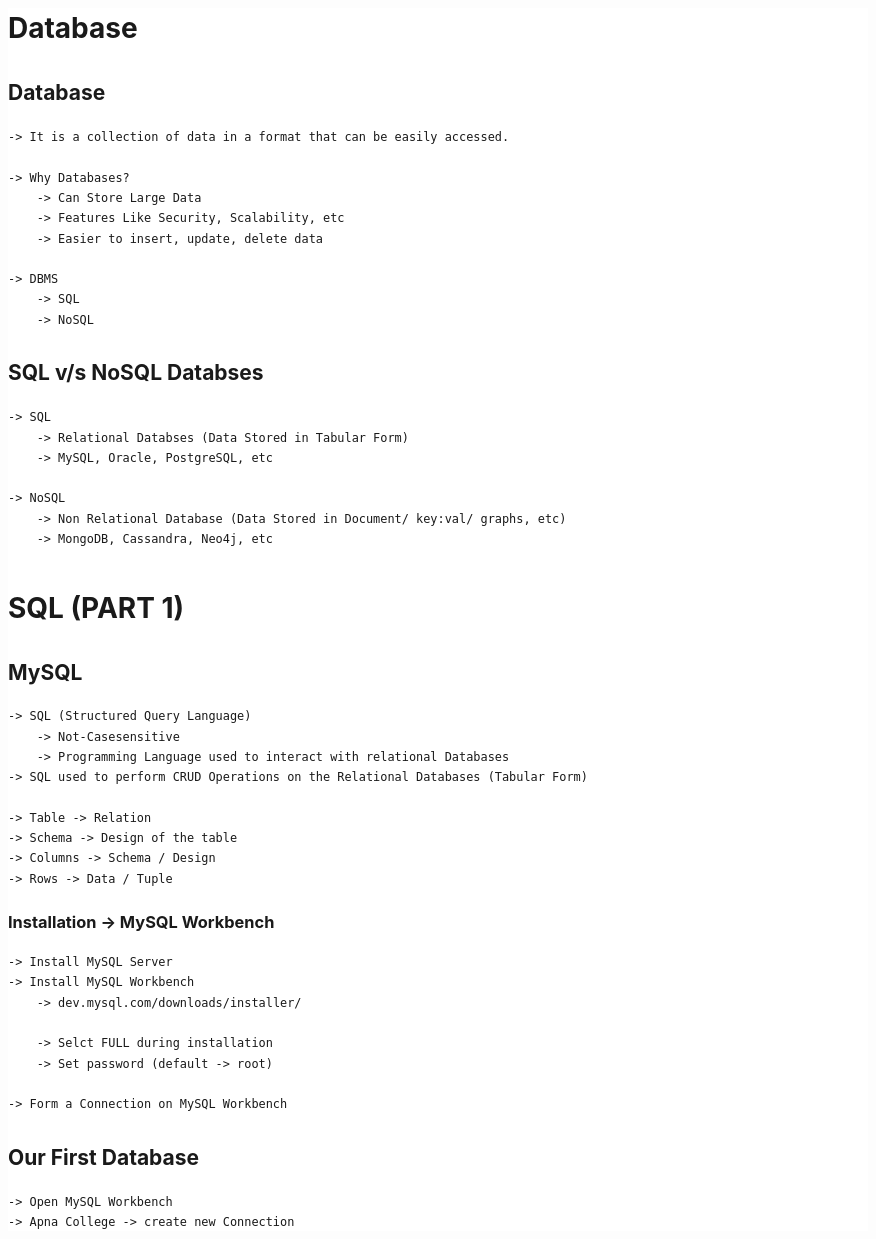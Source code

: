 # Database 

## Database
    -> It is a collection of data in a format that can be easily accessed.

    -> Why Databases?   
        -> Can Store Large Data
        -> Features Like Security, Scalability, etc
        -> Easier to insert, update, delete data

    -> DBMS 
        -> SQL
        -> NoSQL
    
## SQL v/s NoSQL Databses
    -> SQL
        -> Relational Databses (Data Stored in Tabular Form)
        -> MySQL, Oracle, PostgreSQL, etc

    -> NoSQL 
        -> Non Relational Database (Data Stored in Document/ key:val/ graphs, etc)
        -> MongoDB, Cassandra, Neo4j, etc

# SQL (PART 1)

## MySQL
    -> SQL (Structured Query Language)
        -> Not-Casesensitive
        -> Programming Language used to interact with relational Databases
    -> SQL used to perform CRUD Operations on the Relational Databases (Tabular Form)

    -> Table -> Relation
    -> Schema -> Design of the table 
    -> Columns -> Schema / Design
    -> Rows -> Data / Tuple

### Installation -> MySQL Workbench
    -> Install MySQL Server
    -> Install MySQL Workbench
        -> dev.mysql.com/downloads/installer/

        -> Selct FULL during installation
        -> Set password (default -> root)

    -> Form a Connection on MySQL Workbench

## Our First Database
    -> Open MySQL Workbench
    -> Apna College -> create new Connection
